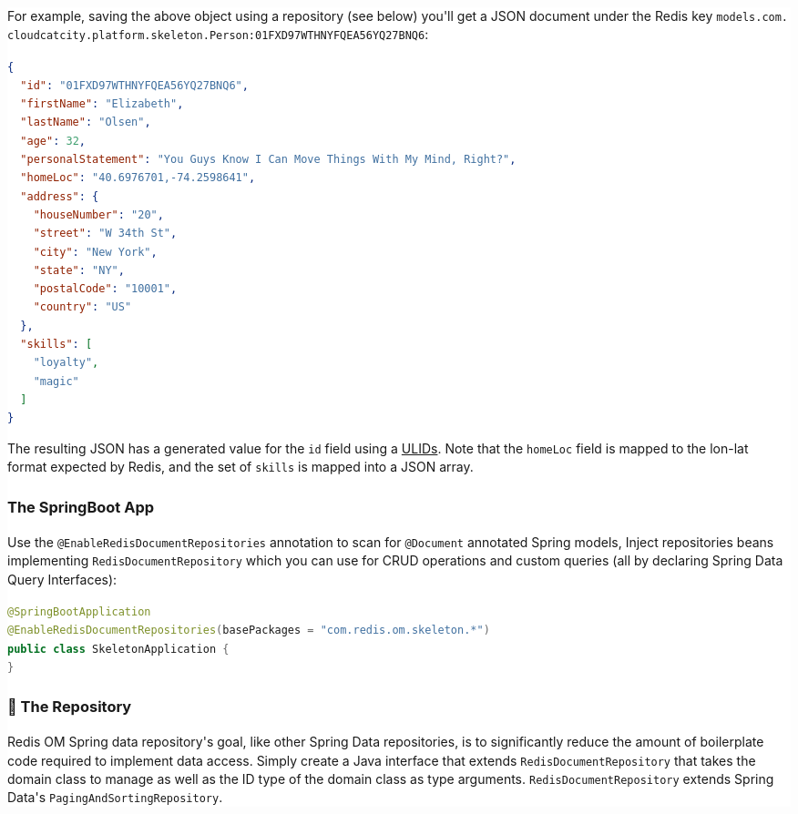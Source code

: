 For example, saving the above object using a repository (see below) you'll get a JSON document under the Redis key `models.com.cloudcatcity.platform.skeleton.Person:01FXD97WTHNYFQEA56YQ27BNQ6`:

```json
{
  "id": "01FXD97WTHNYFQEA56YQ27BNQ6",
  "firstName": "Elizabeth",
  "lastName": "Olsen",
  "age": 32,
  "personalStatement": "You Guys Know I Can Move Things With My Mind, Right?",
  "homeLoc": "40.6976701,-74.2598641",
  "address": {
    "houseNumber": "20",
    "street": "W 34th St",
    "city": "New York",
    "state": "NY",
    "postalCode": "10001",
    "country": "US"
  },
  "skills": [
    "loyalty",
    "magic"
  ]
}
```

The resulting JSON has a generated value for the `id` field using a [ULIDs](https://github.com/ulid/spec). Note that
the `homeLoc` field is mapped to the lon-lat format expected by Redis, and the set of `skills` is mapped into a JSON array.

### The SpringBoot App

Use the `@EnableRedisDocumentRepositories` annotation to scan for `@Document` annotated Spring models,
Inject repositories beans implementing `RedisDocumentRepository` which you can use for CRUD operations and custom queries (all by declaring Spring Data Query Interfaces):

```java
@SpringBootApplication
@EnableRedisDocumentRepositories(basePackages = "com.redis.om.skeleton.*")
public class SkeletonApplication {
}
```

### 🧰 The Repository

Redis OM Spring data repository's goal, like other Spring Data repositories, is to significantly reduce the amount of boilerplate code required to implement data access. Simply create a Java interface
that extends `RedisDocumentRepository` that takes the domain class to manage as well as the ID type of the domain class as type arguments. `RedisDocumentRepository` extends Spring Data's `PagingAndSortingRepository`.

